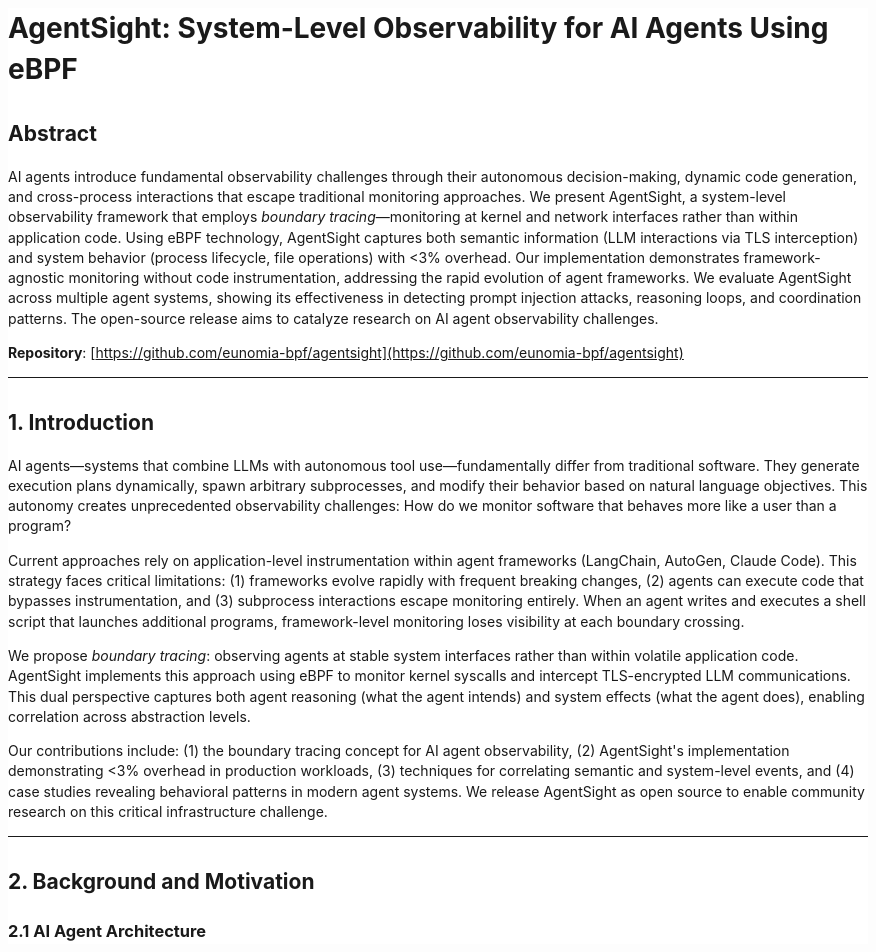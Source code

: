 # AgentSight: System-Level Observability for AI Agents Using eBPF

## Abstract

AI agents introduce fundamental observability challenges through their autonomous decision-making, dynamic code generation, and cross-process interactions that escape traditional monitoring approaches. We present AgentSight, a system-level observability framework that employs *boundary tracing*—monitoring at kernel and network interfaces rather than within application code. Using eBPF technology, AgentSight captures both semantic information (LLM interactions via TLS interception) and system behavior (process lifecycle, file operations) with <3% overhead. Our implementation demonstrates framework-agnostic monitoring without code instrumentation, addressing the rapid evolution of agent frameworks. We evaluate AgentSight across multiple agent systems, showing its effectiveness in detecting prompt injection attacks, reasoning loops, and coordination patterns. The open-source release aims to catalyze research on AI agent observability challenges.

**Repository**: [https://github.com/eunomia-bpf/agentsight](https://github.com/eunomia-bpf/agentsight)

---

## 1. Introduction

AI agents—systems that combine LLMs with autonomous tool use—fundamentally differ from traditional software. They generate execution plans dynamically, spawn arbitrary subprocesses, and modify their behavior based on natural language objectives. This autonomy creates unprecedented observability challenges: How do we monitor software that behaves more like a user than a program?

Current approaches rely on application-level instrumentation within agent frameworks (LangChain, AutoGen, Claude Code). This strategy faces critical limitations: (1) frameworks evolve rapidly with frequent breaking changes, (2) agents can execute code that bypasses instrumentation, and (3) subprocess interactions escape monitoring entirely. When an agent writes and executes a shell script that launches additional programs, framework-level monitoring loses visibility at each boundary crossing.

We propose *boundary tracing*: observing agents at stable system interfaces rather than within volatile application code. AgentSight implements this approach using eBPF to monitor kernel syscalls and intercept TLS-encrypted LLM communications. This dual perspective captures both agent reasoning (what the agent intends) and system effects (what the agent does), enabling correlation across abstraction levels.

Our contributions include: (1) the boundary tracing concept for AI agent observability, (2) AgentSight's implementation demonstrating <3% overhead in production workloads, (3) techniques for correlating semantic and system-level events, and (4) case studies revealing behavioral patterns in modern agent systems. We release AgentSight as open source to enable community research on this critical infrastructure challenge.

---

## 2. Background and Motivation

### 2.1 AI Agent Architecture
